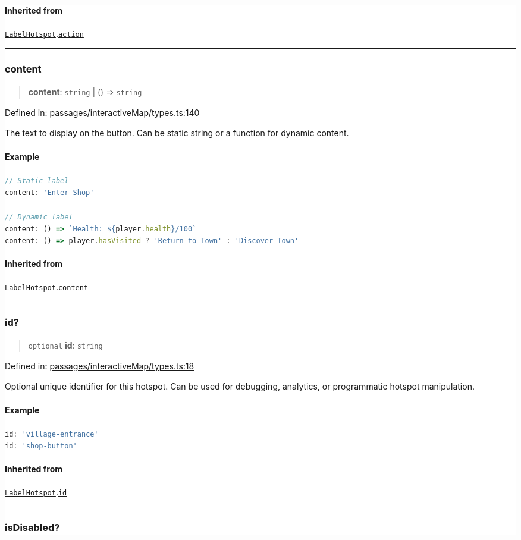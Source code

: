 #### Inherited from

[`LabelHotspot`](LabelHotspot.md).[`action`](LabelHotspot.md#action)

***

### content

> **content**: `string` \| () => `string`

Defined in: [passages/interactiveMap/types.ts:140](https://github.com/laruss/react-text-game/blob/69d70d1469d5c42a37ce3eebe7e9ba2b0e018eba/packages/core/src/passages/interactiveMap/types.ts#L140)

The text to display on the button.
Can be static string or a function for dynamic content.

#### Example

```typescript
// Static label
content: 'Enter Shop'

// Dynamic label
content: () => `Health: ${player.health}/100`
content: () => player.hasVisited ? 'Return to Town' : 'Discover Town'
```

#### Inherited from

[`LabelHotspot`](LabelHotspot.md).[`content`](LabelHotspot.md#content)

***

### id?

> `optional` **id**: `string`

Defined in: [passages/interactiveMap/types.ts:18](https://github.com/laruss/react-text-game/blob/69d70d1469d5c42a37ce3eebe7e9ba2b0e018eba/packages/core/src/passages/interactiveMap/types.ts#L18)

Optional unique identifier for this hotspot.
Can be used for debugging, analytics, or programmatic hotspot manipulation.

#### Example

```typescript
id: 'village-entrance'
id: 'shop-button'
```

#### Inherited from

[`LabelHotspot`](LabelHotspot.md).[`id`](LabelHotspot.md#id)

***

### isDisabled?
